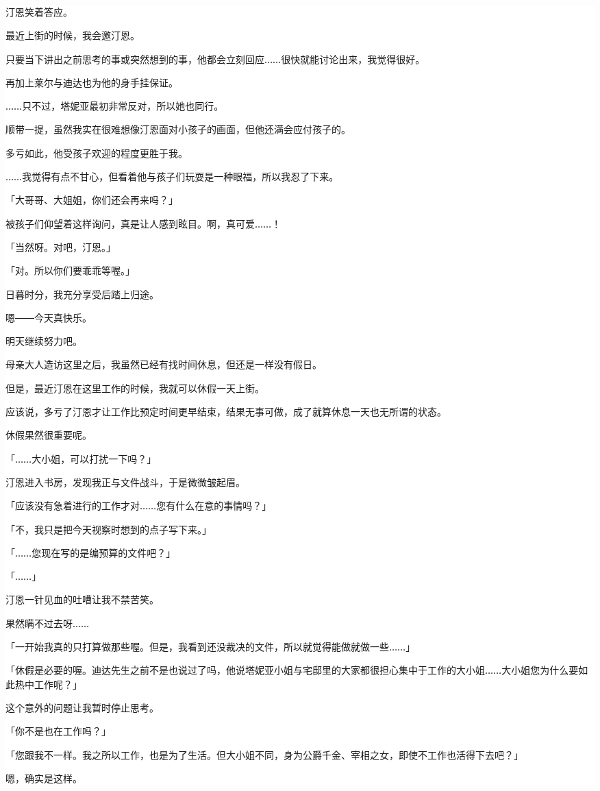 汀恩笑着答应。

最近上街的时候，我会邀汀恩。

只要当下讲出之前思考的事或突然想到的事，他都会立刻回应……很快就能讨论出来，我觉得很好。

再加上莱尔与迪达也为他的身手挂保证。

……只不过，塔妮亚最初非常反对，所以她也同行。

顺带一提，虽然我实在很难想像汀恩面对小孩子的画面，但他还满会应付孩子的。

多亏如此，他受孩子欢迎的程度更胜于我。

……我觉得有点不甘心，但看着他与孩子们玩耍是一种眼福，所以我忍了下来。

「大哥哥、大姐姐，你们还会再来吗？」

被孩子们仰望着这样询问，真是让人感到眩目。啊，真可爱……！

「当然呀。对吧，汀恩。」

「对。所以你们要乖乖等喔。」

日暮时分，我充分享受后踏上归途。

嗯——今天真快乐。

明天继续努力吧。

母亲大人造访这里之后，我虽然已经有找时间休息，但还是一样没有假日。

但是，最近汀恩在这里工作的时候，我就可以休假一天上街。

应该说，多亏了汀恩才让工作比预定时间更早结束，结果无事可做，成了就算休息一天也无所谓的状态。

休假果然很重要呢。

「……大小姐，可以打扰一下吗？」

汀恩进入书房，发现我正与文件战斗，于是微微皱起眉。

「应该没有急着进行的工作才对……您有什么在意的事情吗？」

「不，我只是把今天视察时想到的点子写下来。」

「……您现在写的是编预算的文件吧？」

「……」

汀恩一针见血的吐嘈让我不禁苦笑。

果然瞒不过去呀……

「一开始我真的只打算做那些喔。但是，我看到还没裁决的文件，所以就觉得能做就做一些……」

「休假是必要的喔。迪达先生之前不是也说过了吗，他说塔妮亚小姐与宅邸里的大家都很担心集中于工作的大小姐……大小姐您为什么要如此热中工作呢？」

这个意外的问题让我暂时停止思考。

「你不是也在工作吗？」

「您跟我不一样。我之所以工作，也是为了生活。但大小姐不同，身为公爵千金、宰相之女，即使不工作也活得下去吧？」

嗯，确实是这样。
